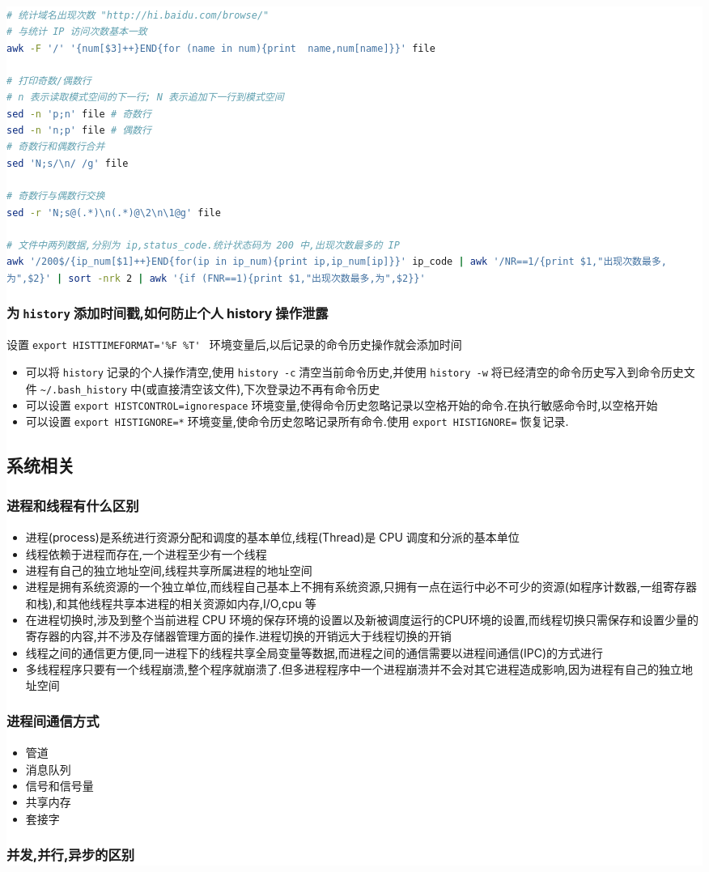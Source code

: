```bash
# 统计域名出现次数 "http://hi.baidu.com/browse/"
# 与统计 IP 访问次数基本一致
awk -F '/' '{num[$3]++}END{for (name in num){print  name,num[name]}}' file

# 打印奇数/偶数行
# n 表示读取模式空间的下一行; N 表示追加下一行到模式空间
sed -n 'p;n' file # 奇数行
sed -n 'n;p' file # 偶数行
# 奇数行和偶数行合并
sed 'N;s/\n/ /g' file

# 奇数行与偶数行交换
sed -r 'N;s@(.*)\n(.*)@\2\n\1@g' file

# 文件中两列数据,分别为 ip,status_code.统计状态码为 200 中,出现次数最多的 IP
awk '/200$/{ip_num[$1]++}END{for(ip in ip_num){print ip,ip_num[ip]}}' ip_code | awk '/NR==1/{print $1,"出现次数最多,为",$2}' | sort -nrk 2 | awk '{if (FNR==1){print $1,"出现次数最多,为",$2}}'
```

### 为 `history` 添加时间戳,如何防止个人 history 操作泄露

设置 `export HISTTIMEFORMAT='%F %T' ` 环境变量后,以后记录的命令历史操作就会添加时间

- 可以将 `history` 记录的个人操作清空,使用 `history -c` 清空当前命令历史,并使用 `history -w` 将已经清空的命令历史写入到命令历史文件 `~/.bash_history` 中(或直接清空该文件),下次登录边不再有命令历史
- 可以设置 `export HISTCONTROL=ignorespace` 环境变量,使得命令历史忽略记录以空格开始的命令.在执行敏感命令时,以空格开始
- 可以设置 `export HISTIGNORE=*` 环境变量,使命令历史忽略记录所有命令.使用 `export HISTIGNORE=` 恢复记录.

## 系统相关

### 进程和线程有什么区别

- 进程(process)是系统进行资源分配和调度的基本单位,线程(Thread)是 CPU 调度和分派的基本单位
- 线程依赖于进程而存在,一个进程至少有一个线程
- 进程有自己的独立地址空间,线程共享所属进程的地址空间
- 进程是拥有系统资源的一个独立单位,而线程自己基本上不拥有系统资源,只拥有一点在运行中必不可少的资源(如程序计数器,一组寄存器和栈),和其他线程共享本进程的相关资源如内存,I/O,cpu 等
- 在进程切换时,涉及到整个当前进程 CPU 环境的保存环境的设置以及新被调度运行的CPU环境的设置,而线程切换只需保存和设置少量的寄存器的内容,并不涉及存储器管理方面的操作.进程切换的开销远大于线程切换的开销
- 线程之间的通信更方便,同一进程下的线程共享全局变量等数据,而进程之间的通信需要以进程间通信(IPC)的方式进行
- 多线程程序只要有一个线程崩溃,整个程序就崩溃了.但多进程程序中一个进程崩溃并不会对其它进程造成影响,因为进程有自己的独立地址空间

### 进程间通信方式

- 管道
- 消息队列
- 信号和信号量
- 共享内存
- 套接字

### 并发,并行,异步的区别
